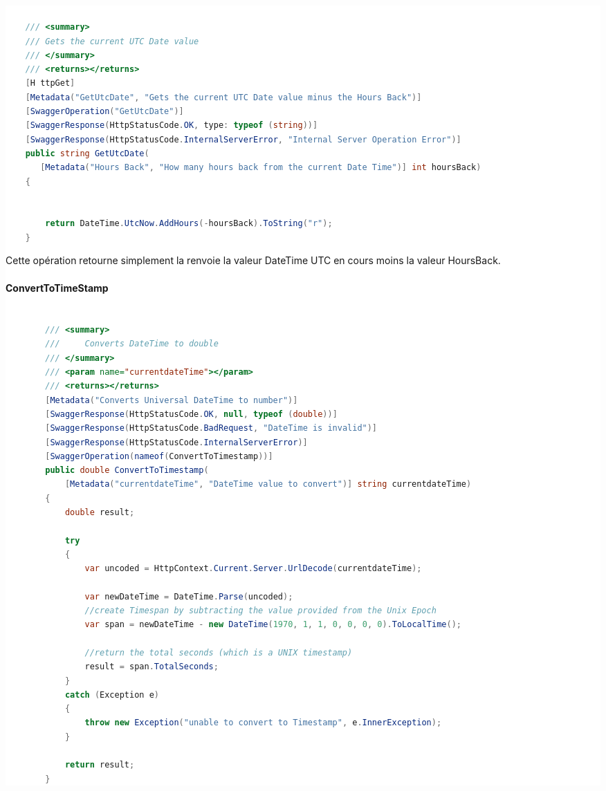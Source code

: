 ```C#

    /// <summary>
    /// Gets the current UTC Date value
    /// </summary>
    /// <returns></returns>
    [H ttpGet]
    [Metadata("GetUtcDate", "Gets the current UTC Date value minus the Hours Back")]
    [SwaggerOperation("GetUtcDate")]
    [SwaggerResponse(HttpStatusCode.OK, type: typeof (string))]
    [SwaggerResponse(HttpStatusCode.InternalServerError, "Internal Server Operation Error")]
    public string GetUtcDate(
       [Metadata("Hours Back", "How many hours back from the current Date Time")] int hoursBack)
    {


        return DateTime.UtcNow.AddHours(-hoursBack).ToString("r");
    }
```

Cette opération retourne simplement la renvoie la valeur DateTime UTC en cours moins la valeur HoursBack.

#### <a name="converttotimestamp"></a>ConvertToTimeStamp

``` C#

        /// <summary>
        ///     Converts DateTime to double
        /// </summary>
        /// <param name="currentdateTime"></param>
        /// <returns></returns>
        [Metadata("Converts Universal DateTime to number")]
        [SwaggerResponse(HttpStatusCode.OK, null, typeof (double))]
        [SwaggerResponse(HttpStatusCode.BadRequest, "DateTime is invalid")]
        [SwaggerResponse(HttpStatusCode.InternalServerError)]
        [SwaggerOperation(nameof(ConvertToTimestamp))]
        public double ConvertToTimestamp(
            [Metadata("currentdateTime", "DateTime value to convert")] string currentdateTime)
        {
            double result;

            try
            {
                var uncoded = HttpContext.Current.Server.UrlDecode(currentdateTime);

                var newDateTime = DateTime.Parse(uncoded);
                //create Timespan by subtracting the value provided from the Unix Epoch
                var span = newDateTime - new DateTime(1970, 1, 1, 0, 0, 0, 0).ToLocalTime();

                //return the total seconds (which is a UNIX timestamp)
                result = span.TotalSeconds;
            }
            catch (Exception e)
            {
                throw new Exception("unable to convert to Timestamp", e.InnerException);
            }

            return result;
        }

```

